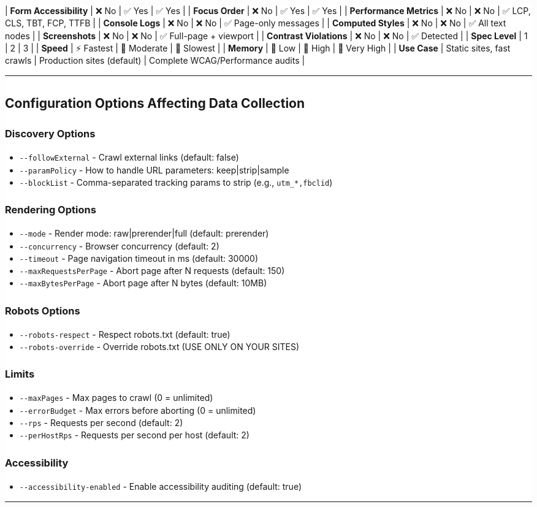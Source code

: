 | **Form Accessibility** | ❌ No | ✅ Yes | ✅ Yes |
| **Focus Order** | ❌ No | ✅ Yes | ✅ Yes |
| **Performance Metrics** | ❌ No | ❌ No | ✅ LCP, CLS, TBT, FCP, TTFB |
| **Console Logs** | ❌ No | ❌ No | ✅ Page-only messages |
| **Computed Styles** | ❌ No | ❌ No | ✅ All text nodes |
| **Screenshots** | ❌ No | ❌ No | ✅ Full-page + viewport |
| **Contrast Violations** | ❌ No | ❌ No | ✅ Detected |
| **Spec Level** | 1 | 2 | 3 |
| **Speed** | ⚡ Fastest | 🐢 Moderate | 🐌 Slowest |
| **Memory** | 💾 Low | 💾 High | 💾 Very High |
| **Use Case** | Static sites, fast crawls | Production sites (default) | Complete WCAG/Performance audits |

---

## Configuration Options Affecting Data Collection

### Discovery Options
- `--followExternal` - Crawl external links (default: false)
- `--paramPolicy` - How to handle URL parameters: keep|strip|sample
- `--blockList` - Comma-separated tracking params to strip (e.g., `utm_*,fbclid`)

### Rendering Options
- `--mode` - Render mode: raw|prerender|full (default: prerender)
- `--concurrency` - Browser concurrency (default: 2)
- `--timeout` - Page navigation timeout in ms (default: 30000)
- `--maxRequestsPerPage` - Abort page after N requests (default: 150)
- `--maxBytesPerPage` - Abort page after N bytes (default: 10MB)

### Robots Options
- `--robots-respect` - Respect robots.txt (default: true)
- `--robots-override` - Override robots.txt (USE ONLY ON YOUR SITES)

### Limits
- `--maxPages` - Max pages to crawl (0 = unlimited)
- `--errorBudget` - Max errors before aborting (0 = unlimited)
- `--rps` - Requests per second (default: 2)
- `--perHostRps` - Requests per second per host (default: 2)

### Accessibility
- `--accessibility-enabled` - Enable accessibility auditing (default: true)

---
